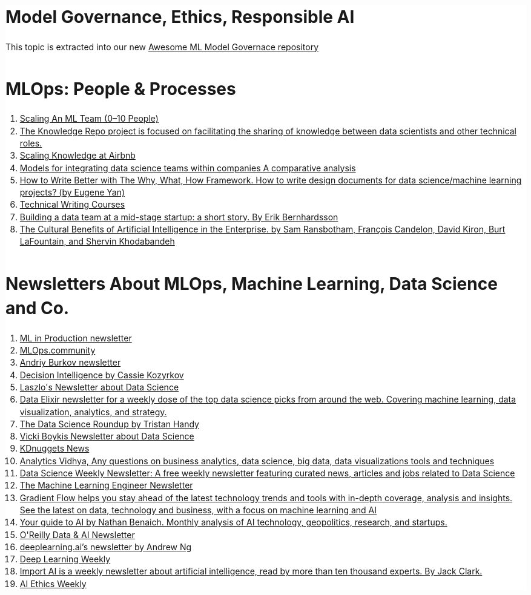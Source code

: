 


<a name="ml-governance"></a>
# Model Governance, Ethics, Responsible AI

This topic is extracted into our new [Awesome ML Model Governace repository](https://github.com/visenger/Awesome-ML-Model-Governance)


<a name="teams"></a>
# MLOps: People & Processes

1. [Scaling An ML Team (0–10 People)](https://medium.com/aquarium-learning/scaling-an-ml-team-0-10-people-ae024f3a89f3)
1. [The Knowledge Repo project is focused on facilitating the sharing of knowledge between data scientists and other technical roles.](https://github.com/airbnb/knowledge-repo) 
1. [Scaling Knowledge at Airbnb](https://medium.com/airbnb-engineering/scaling-knowledge-at-airbnb-875d73eff091)
1. [Models for integrating data science teams within companies A comparative analysis](https://djpardis.medium.com/models-for-integrating-data-science-teams-within-organizations-7c5afa032ebd)
1. [How to Write Better with The Why, What, How Framework. How to write design documents for data science/machine learning projects? (by Eugene Yan)](https://eugeneyan.com/writing/writing-docs-why-what-how/)
1. [Technical Writing Courses](https://developers.google.com/tech-writing)
1. [Building a data team at a mid-stage startup: a short story. By Erik Bernhardsson](https://erikbern.com/2021/07/07/the-data-team-a-short-story.html)
1. [The Cultural Benefits of Artificial Intelligence in the Enterprise. by Sam Ransbotham, François Candelon, David Kiron, Burt LaFountain, and Shervin Khodabandeh](https://web-assets.bcg.com/2a/d0/ebfb860a4e05aa9e4729b083da4b/the-cultural-benefits-of-artificial-intelligence-in-the-enterprise.pdf)



<a name="newsletters"></a>
# Newsletters About MLOps, Machine Learning, Data Science and Co.

1. [ML in Production newsletter](https://mlinproduction.com/machine-learning-newsletter/)
1. [MLOps.community](https://mlops.community/)
1. [Andriy Burkov newsletter](https://www.linkedin.com/pulse/artificial-intelligence-33-andriy-burkov/)
1. [Decision Intelligence by Cassie Kozyrkov](https://decision.substack.com/)
1. [Laszlo's Newsletter about Data Science](https://laszlo.substack.com/)
1. [Data Elixir newsletter for a weekly dose of the top data science picks from around the web. Covering machine learning, data visualization, analytics, and strategy.](https://dataelixir.com/)
1. [The Data Science Roundup by Tristan Handy](http://roundup.fishtownanalytics.com/)
1. [Vicki Boykis Newsletter about Data Science](https://vicki.substack.com/)
1. [KDnuggets News](https://www.kdnuggets.com/)
1. [Analytics Vidhya, Any questions on business analytics, data science, big data, data visualizations tools and techniques](https://www.analyticsvidhya.com/blog/)
1. [Data Science Weekly Newsletter: A free weekly newsletter featuring curated news, articles and jobs related to Data Science](https://www.datascienceweekly.org/)
1. [The Machine Learning Engineer Newsletter](https://ethical.institute/mle.html)
1. [Gradient Flow helps you stay ahead of the latest technology trends and tools with in-depth coverage, analysis and insights. See the latest on data, technology and business, with a focus on machine learning and AI](https://gradientflow.wpcomstaging.com/)
1. [Your guide to AI by Nathan Benaich. Monthly analysis of AI technology, geopolitics, research, and startups.](http://newsletter.airstreet.com/)
1. [O'Reilly Data & AI Newsletter](https://www.oreilly.com/emails/newsletters/)
1. [deeplearning.ai’s newsletter by Andrew Ng](https://www.deeplearning.ai/)
1. [Deep Learning Weekly](https://www.deeplearningweekly.com/)
1. [Import AI is a weekly newsletter about artificial intelligence, read by more than ten thousand experts. By Jack Clark.](https://jack-clark.net/)
1. [AI Ethics Weekly](https://lighthouse3.com/newsletter/)